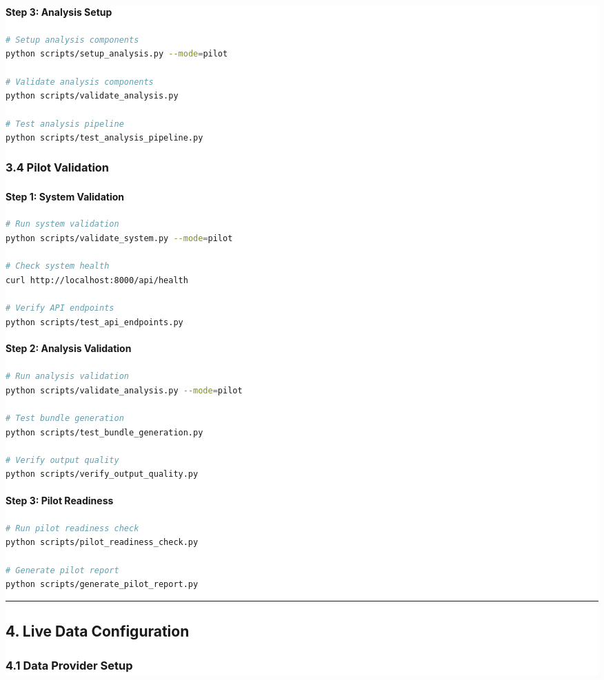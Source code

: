 #### **Step 3: Analysis Setup**
```bash
# Setup analysis components
python scripts/setup_analysis.py --mode=pilot

# Validate analysis components
python scripts/validate_analysis.py

# Test analysis pipeline
python scripts/test_analysis_pipeline.py
```

### 3.4 Pilot Validation

#### **Step 1: System Validation**
```bash
# Run system validation
python scripts/validate_system.py --mode=pilot

# Check system health
curl http://localhost:8000/api/health

# Verify API endpoints
python scripts/test_api_endpoints.py
```

#### **Step 2: Analysis Validation**
```bash
# Run analysis validation
python scripts/validate_analysis.py --mode=pilot

# Test bundle generation
python scripts/test_bundle_generation.py

# Verify output quality
python scripts/verify_output_quality.py
```

#### **Step 3: Pilot Readiness**
```bash
# Run pilot readiness check
python scripts/pilot_readiness_check.py

# Generate pilot report
python scripts/generate_pilot_report.py
```

---

## 4. Live Data Configuration

### 4.1 Data Provider Setup
